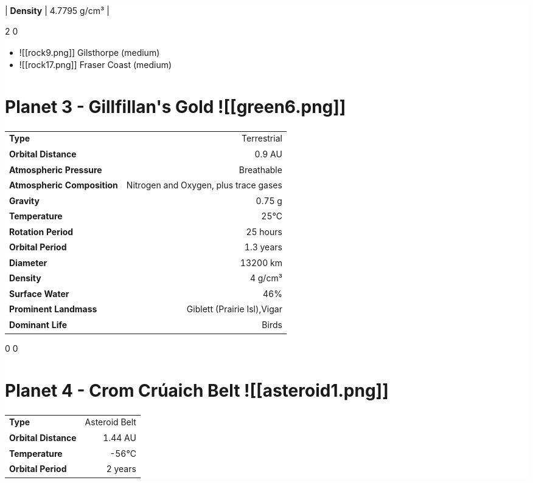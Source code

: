 | **Density**                 |    4.7795 g/cm³ |



2
0

- ![[rock9.png]] Gilsthorpe (medium)
- ![[rock17.png]] Fraser Coast (medium)


# Planet 3 - Gillfillan's Gold ![[green6.png]]
|                             |                           |
| --------------------------- | -------------------------:|
| **Type**                    |             Terrestrial |
| **Orbital Distance**        |   0.9 AU |
| **Atmospheric Pressure**    |       Breathable |
| **Atmospheric Composition** |      Nitrogen and Oxygen, plus trace gases |
| **Gravity**                 |        0.75 g |
| **Temperature**             |    25°C |
| **Rotation Period**         |  25 hours |
| **Orbital Period** | 1.3 years |
| **Diameter**                |      13200 km | 
| **Density**                 |    4 g/cm³ |
| **Surface Water**           |           46% | 
| **Prominent Landmass**      |         Giblett (Prairie Isl),Vigar | 
| **Dominant Life**           |         Birds |



0
0



# Planet 4 - Crom Crúaich Belt ![[asteroid1.png]]
|                             |                           |
| --------------------------- | -------------------------:|
| **Type**                    |             Asteroid Belt |
| **Orbital Distance**        |   1.44 AU |
| **Temperature**             |    -56°C |
| **Orbital Period** | 2 years |
